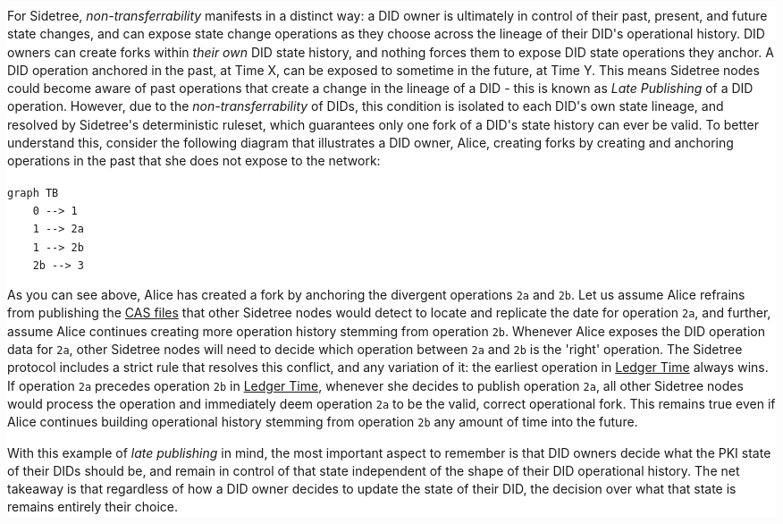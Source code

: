 For Sidetree, _non-transferrability_ manifests in a distinct way: a DID owner is ultimately in control of their past, present, and future state changes, and can expose state change operations as they choose across the lineage of their DID's operational history. DID owners can create forks within _their own_ DID state history, and nothing forces them to expose DID state operations they anchor. A DID operation anchored in the past, at Time X, can be exposed to sometime in the future, at Time Y. This means Sidetree nodes could become aware of past operations that create a change in the lineage of a DID - this is known as _Late Publishing_ of a DID operation. However, due to the _non-transferrability_ of DIDs, this condition is isolated to each DID's own state lineage, and resolved by Sidetree's deterministic ruleset, which guarantees only one fork of a DID's state history can ever be valid. To better understand this, consider the following diagram that illustrates a DID owner, Alice, creating forks by creating and anchoring operations in the past that she does not expose to the network:

```mermaid
graph TB
    0 --> 1
    1 --> 2a
    1 --> 2b
    2b --> 3
```

As you can see above, Alice has created a fork by anchoring the divergent operations `2a` and `2b`. Let us assume Alice refrains from publishing the [CAS files](#file-structures) that other Sidetree nodes would detect to locate and replicate the date for operation `2a`, and further, assume Alice continues creating more operation history stemming from operation `2b`. Whenever Alice exposes the DID operation data for `2a`, other Sidetree nodes will need to decide which operation between `2a` and `2b` is the 'right' operation. The Sidetree protocol includes a strict rule that resolves this conflict, and any variation of it: the earliest operation in [Ledger Time](#ledger-time) always wins. If operation `2a` precedes operation `2b` in [Ledger Time](#ledger-time), whenever she decides to publish operation `2a`, all other Sidetree nodes would process the operation and immediately deem operation `2a` to be the valid, correct operational fork. This remains true even if Alice continues building operational history stemming from operation `2b` any amount of time into the future.

With this example of _late publishing_ in mind, the most important aspect to remember is that DID owners decide what the PKI state of their DIDs should be, and remain in control of that state independent of the shape of their DID operational history. The net takeaway is that regardless of how a DID owner decides to update the state of their DID, the decision over what that state is remains entirely their choice.